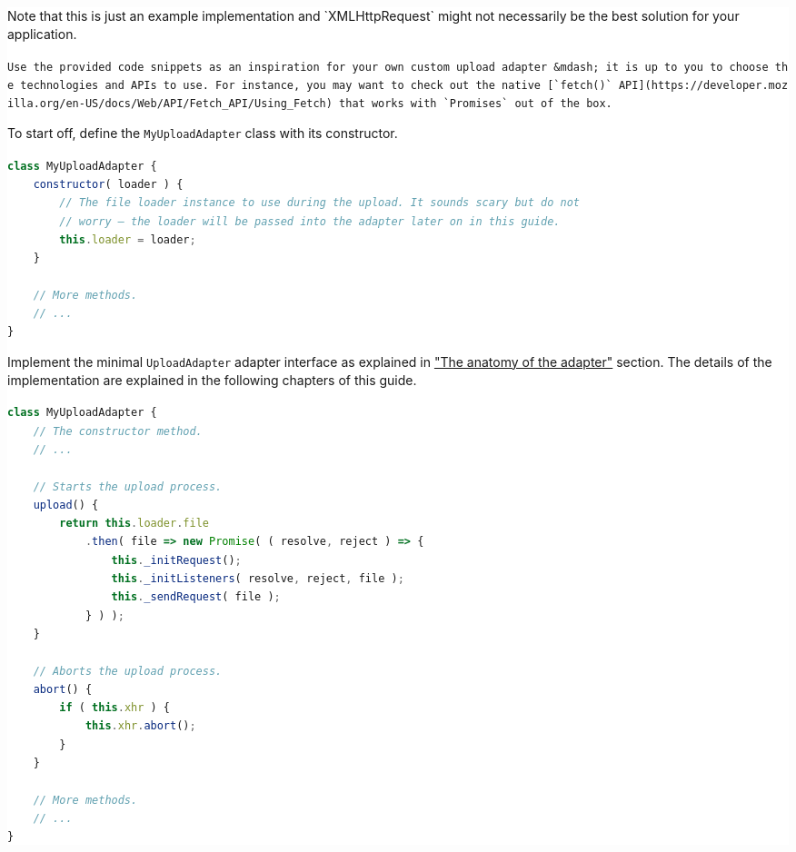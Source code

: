 <info-box>
	Note that this is just an example implementation and `XMLHttpRequest` might not necessarily be the best solution for your application.

	Use the provided code snippets as an inspiration for your own custom upload adapter &mdash; it is up to you to choose the technologies and APIs to use. For instance, you may want to check out the native [`fetch()` API](https://developer.mozilla.org/en-US/docs/Web/API/Fetch_API/Using_Fetch) that works with `Promises` out of the box.
</info-box>

To start off, define the `MyUploadAdapter` class with its constructor.

```js
class MyUploadAdapter {
	constructor( loader ) {
		// The file loader instance to use during the upload. It sounds scary but do not
		// worry — the loader will be passed into the adapter later on in this guide.
		this.loader = loader;
	}

	// More methods.
	// ...
}
```

Implement the minimal `UploadAdapter` adapter interface as explained in ["The anatomy of the adapter"](#the-anatomy-of-the-adapter) section. The details of the implementation are explained in the following chapters of this guide.

```js
class MyUploadAdapter {
	// The constructor method.
	// ...

	// Starts the upload process.
	upload() {
		return this.loader.file
			.then( file => new Promise( ( resolve, reject ) => {
				this._initRequest();
				this._initListeners( resolve, reject, file );
				this._sendRequest( file );
			} ) );
	}

	// Aborts the upload process.
	abort() {
		if ( this.xhr ) {
			this.xhr.abort();
		}
	}

	// More methods.
	// ...
}
```
